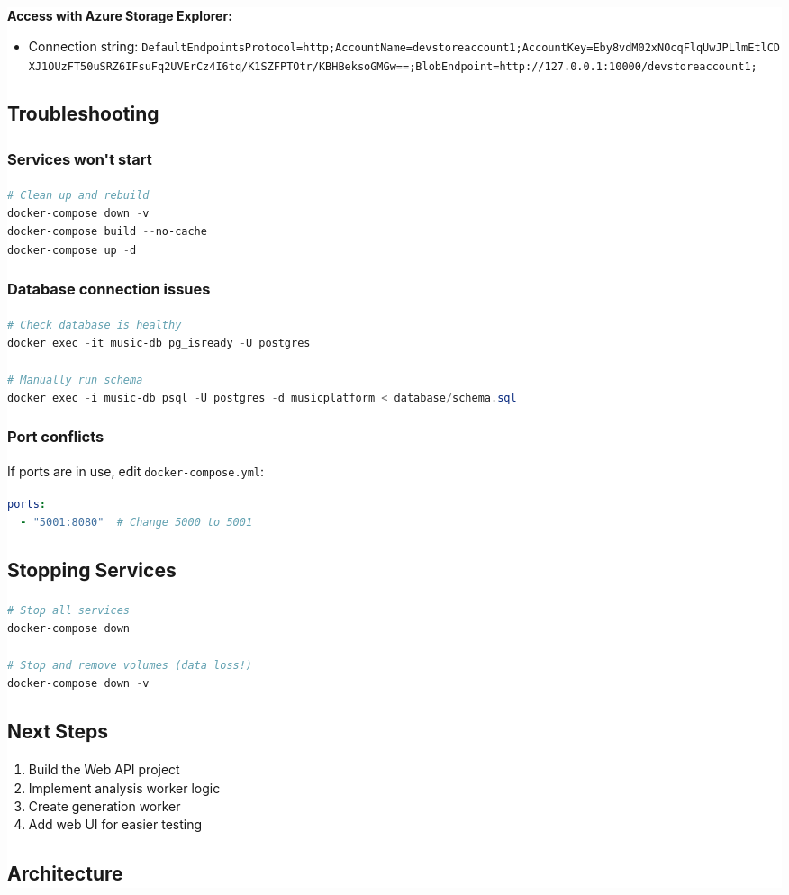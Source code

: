 **Access with Azure Storage Explorer:**
- Connection string: `DefaultEndpointsProtocol=http;AccountName=devstoreaccount1;AccountKey=Eby8vdM02xNOcqFlqUwJPLlmEtlCDXJ1OUzFT50uSRZ6IFsuFq2UVErCz4I6tq/K1SZFPTOtr/KBHBeksoGMGw==;BlobEndpoint=http://127.0.0.1:10000/devstoreaccount1;`

## Troubleshooting

### Services won't start

```powershell
# Clean up and rebuild
docker-compose down -v
docker-compose build --no-cache
docker-compose up -d
```

### Database connection issues

```powershell
# Check database is healthy
docker exec -it music-db pg_isready -U postgres

# Manually run schema
docker exec -i music-db psql -U postgres -d musicplatform < database/schema.sql
```

### Port conflicts

If ports are in use, edit `docker-compose.yml`:
```yaml
ports:
  - "5001:8080"  # Change 5000 to 5001
```

## Stopping Services

```powershell
# Stop all services
docker-compose down

# Stop and remove volumes (data loss!)
docker-compose down -v
```

## Next Steps

1. Build the Web API project
2. Implement analysis worker logic
3. Create generation worker
4. Add web UI for easier testing

## Architecture
